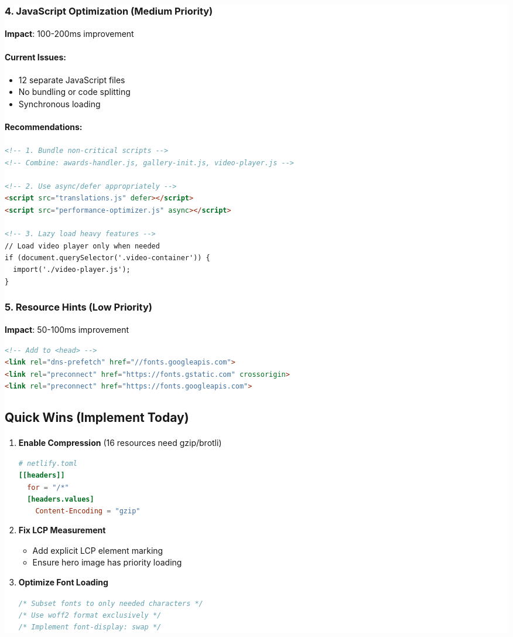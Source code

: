 ### 4. **JavaScript Optimization (Medium Priority)**
**Impact**: 100-200ms improvement

#### Current Issues:
- 12 separate JavaScript files
- No bundling or code splitting
- Synchronous loading

#### Recommendations:
```html
<!-- 1. Bundle non-critical scripts -->
<!-- Combine: awards-handler.js, gallery-init.js, video-player.js -->

<!-- 2. Use async/defer appropriately -->
<script src="translations.js" defer></script>
<script src="performance-optimizer.js" async></script>

<!-- 3. Lazy load heavy features -->
// Load video player only when needed
if (document.querySelector('.video-container')) {
  import('./video-player.js');
}
```

### 5. **Resource Hints (Low Priority)**
**Impact**: 50-100ms improvement

```html
<!-- Add to <head> -->
<link rel="dns-prefetch" href="//fonts.googleapis.com">
<link rel="preconnect" href="https://fonts.gstatic.com" crossorigin>
<link rel="preconnect" href="https://fonts.googleapis.com">
```

## Quick Wins (Implement Today)

1. **Enable Compression** (16 resources need gzip/brotli)
   ```toml
   # netlify.toml
   [[headers]]
     for = "/*"
     [headers.values]
       Content-Encoding = "gzip"
   ```

2. **Fix LCP Measurement**
   - Add explicit LCP element marking
   - Ensure hero image has priority loading

3. **Optimize Font Loading**
   ```css
   /* Subset fonts to only needed characters */
   /* Use woff2 format exclusively */
   /* Implement font-display: swap */
   ```
